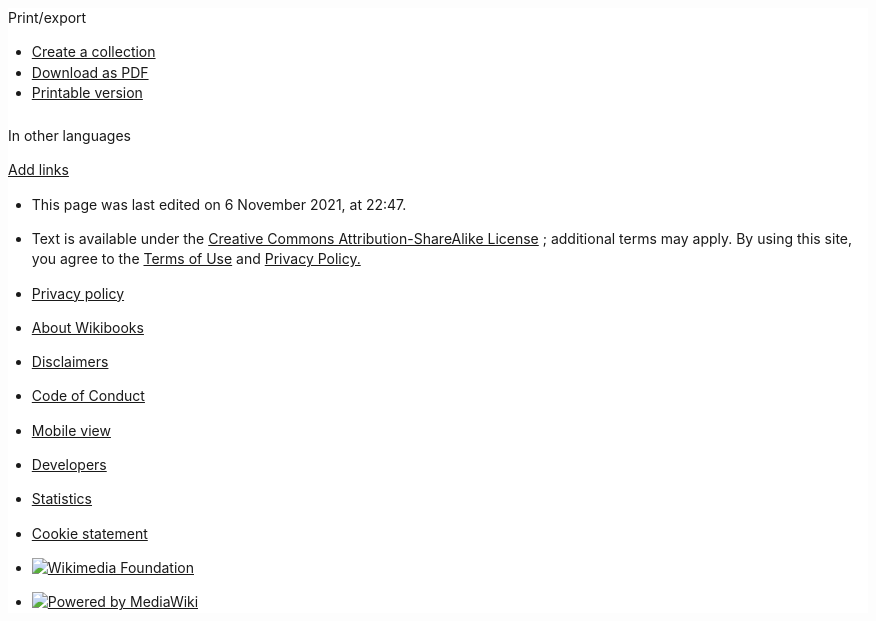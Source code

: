 



### 

 Print/export



* [Create a collection](/w/index.php?title=Special:Book&bookcmd=book_creator&referer=Genesis+Programming%2FPrintable+version)
* [Download as PDF](/w/index.php?title=Special:DownloadAsPdf&page=Genesis_Programming%2FPrintable_version&action=show-download-screen)
* [Printable version](/w/index.php?title=Genesis_Programming/Printable_version&printable=yes "Printable version of this page [p]")





### 

 In other languages









[Add links](https://www.wikidata.org/wiki/Special:NewItem?site=enwikibooks&page=Genesis+Programming%2FPrintable+version "Add interlanguage links") 







* This page was last edited on 6 November 2021, at 22:47.
* Text is available under the
 [Creative Commons Attribution-ShareAlike License](//creativecommons.org/licenses/by-sa/4.0/) 
 ; additional terms may apply. By using this site, you agree to the
 [Terms of Use](//foundation.wikimedia.org/wiki/Terms_of_Use) 
 and
 [Privacy Policy.](//foundation.wikimedia.org/wiki/Privacy_policy)


* [Privacy policy](https://foundation.wikimedia.org/wiki/Special:MyLanguage/Policy:Privacy_policy)
* [About Wikibooks](/wiki/Wikibooks:Welcome)
* [Disclaimers](/wiki/Wikibooks:General_disclaimer)
* [Code of Conduct](https://foundation.wikimedia.org/wiki/Special:MyLanguage/Universal_Code_of_Conduct)
* [Mobile view](//en.m.wikibooks.org/w/index.php?title=Genesis_Programming/Printable_version&mobileaction=toggle_view_mobile)
* [Developers](https://developer.wikimedia.org)
* [Statistics](https://stats.wikimedia.org/#/en.wikibooks.org)
* [Cookie statement](https://foundation.wikimedia.org/wiki/Special:MyLanguage/Policy:Cookie_statement)


* [![Wikimedia Foundation](/static/images/footer/wikimedia-button.png)](https://wikimediafoundation.org/)
* [![Powered by MediaWiki](/static/images/footer/poweredby_mediawiki_88x31.png)](https://www.mediawiki.org/)




